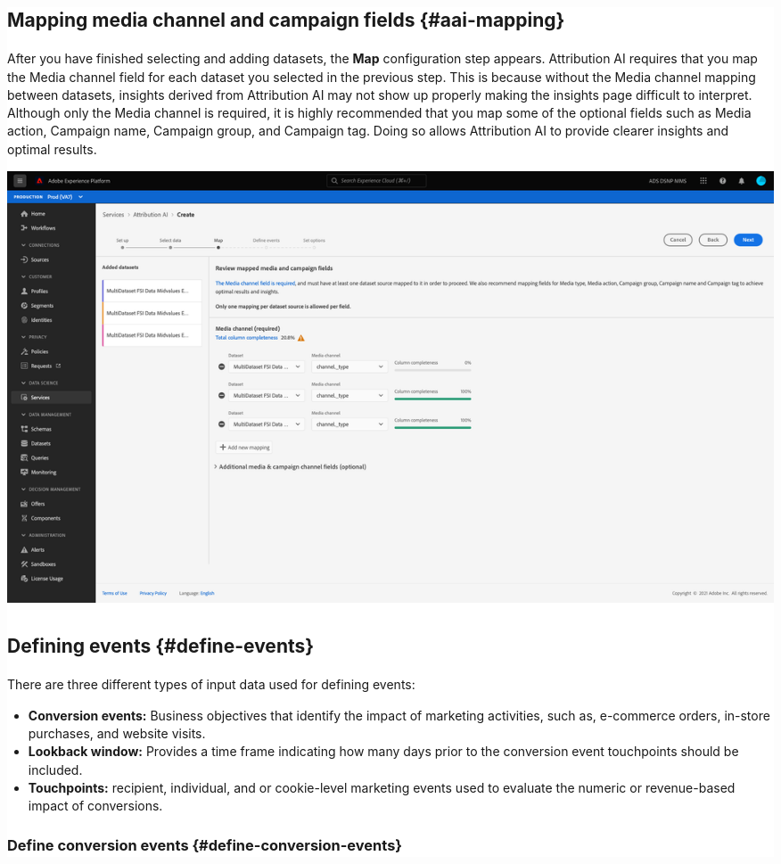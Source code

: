 ## Mapping media channel and campaign fields {#aai-mapping}



After you have finished selecting and adding datasets, the **Map** configuration step appears. Attribution AI requires that you map the Media channel field for each dataset you selected in the previous step. This is because without the Media channel mapping between datasets, insights derived from Attribution AI may not show up properly making the insights page difficult to interpret. Although only the Media channel is required, it is highly recommended that you map some of the optional fields such as Media action, Campaign name, Campaign group, and Campaign tag. Doing so allows Attribution AI to provide clearer insights and optimal results.

![mapping](./images/user-guide/mapping.png)

## Defining events {#define-events}



There are three different types of input data used for defining events:

- **Conversion events:** Business objectives that identify the impact of marketing activities, such as, e-commerce orders, in-store purchases, and website visits.
- **Lookback window:** Provides a time frame indicating how many days prior to the conversion event touchpoints should be included.
- **Touchpoints:** recipient, individual, and or cookie-level marketing events used to evaluate the numeric or revenue-based impact of conversions.

### Define conversion events {#define-conversion-events}
